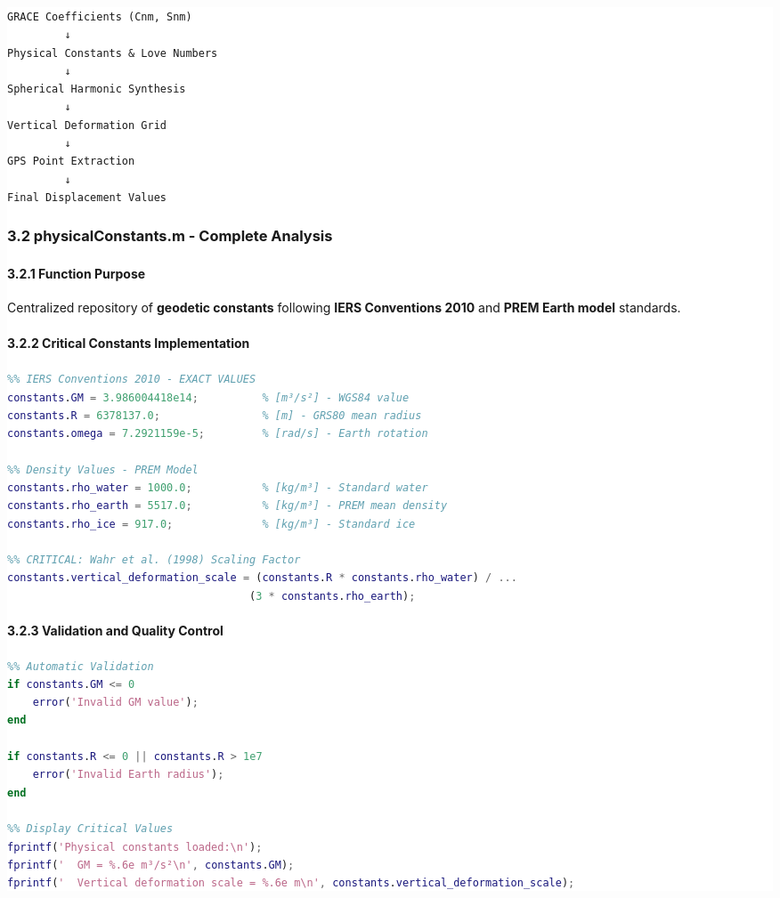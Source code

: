 ```
GRACE Coefficients (Cnm, Snm) 
         ↓
Physical Constants & Love Numbers
         ↓
Spherical Harmonic Synthesis
         ↓ 
Vertical Deformation Grid
         ↓
GPS Point Extraction
         ↓
Final Displacement Values
```

### 3.2 physicalConstants.m - Complete Analysis

#### 3.2.1 Function Purpose

Centralized repository of **geodetic constants** following **IERS Conventions 2010** and **PREM Earth model** standards.

#### 3.2.2 Critical Constants Implementation

```matlab
%% IERS Conventions 2010 - EXACT VALUES
constants.GM = 3.986004418e14;          % [m³/s²] - WGS84 value
constants.R = 6378137.0;                % [m] - GRS80 mean radius  
constants.omega = 7.2921159e-5;         % [rad/s] - Earth rotation

%% Density Values - PREM Model
constants.rho_water = 1000.0;           % [kg/m³] - Standard water
constants.rho_earth = 5517.0;           % [kg/m³] - PREM mean density
constants.rho_ice = 917.0;              % [kg/m³] - Standard ice

%% CRITICAL: Wahr et al. (1998) Scaling Factor
constants.vertical_deformation_scale = (constants.R * constants.rho_water) / ...
                                      (3 * constants.rho_earth);
```

#### 3.2.3 Validation and Quality Control

```matlab
%% Automatic Validation
if constants.GM <= 0
    error('Invalid GM value');
end

if constants.R <= 0 || constants.R > 1e7
    error('Invalid Earth radius');
end

%% Display Critical Values
fprintf('Physical constants loaded:\n');
fprintf('  GM = %.6e m³/s²\n', constants.GM);
fprintf('  Vertical deformation scale = %.6e m\n', constants.vertical_deformation_scale);
```
